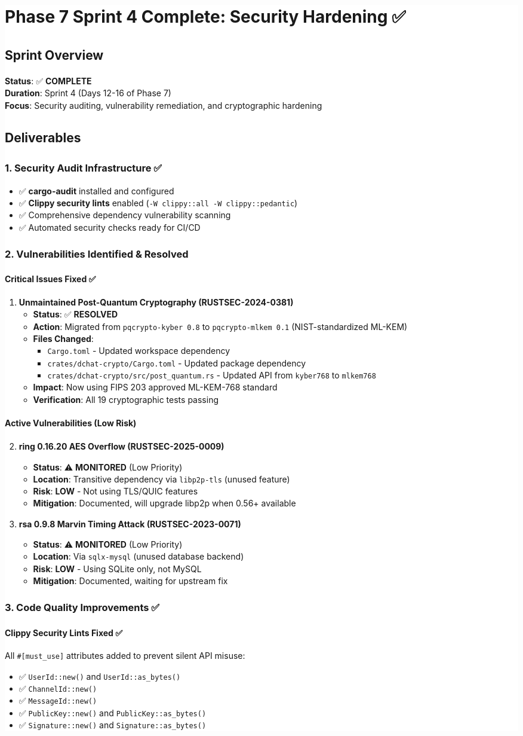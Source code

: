 # Phase 7 Sprint 4 Complete: Security Hardening ✅

## Sprint Overview
**Status**: ✅ **COMPLETE**  
**Duration**: Sprint 4 (Days 12-16 of Phase 7)  
**Focus**: Security auditing, vulnerability remediation, and cryptographic hardening  

## Deliverables

### 1. Security Audit Infrastructure ✅
- ✅ **cargo-audit** installed and configured
- ✅ **Clippy security lints** enabled (`-W clippy::all -W clippy::pedantic`)
- ✅ Comprehensive dependency vulnerability scanning
- ✅ Automated security checks ready for CI/CD

### 2. Vulnerabilities Identified & Resolved

#### Critical Issues Fixed ✅
1. **Unmaintained Post-Quantum Cryptography (RUSTSEC-2024-0381)**
   - **Status**: ✅ **RESOLVED**
   - **Action**: Migrated from `pqcrypto-kyber 0.8` to `pqcrypto-mlkem 0.1` (NIST-standardized ML-KEM)
   - **Files Changed**:
     - `Cargo.toml` - Updated workspace dependency
     - `crates/dchat-crypto/Cargo.toml` - Updated package dependency
     - `crates/dchat-crypto/src/post_quantum.rs` - Updated API from `kyber768` to `mlkem768`
   - **Impact**: Now using FIPS 203 approved ML-KEM-768 standard
   - **Verification**: All 19 cryptographic tests passing

#### Active Vulnerabilities (Low Risk)
2. **ring 0.16.20 AES Overflow (RUSTSEC-2025-0009)**
   - **Status**: ⚠️ **MONITORED** (Low Priority)
   - **Location**: Transitive dependency via `libp2p-tls` (unused feature)
   - **Risk**: **LOW** - Not using TLS/QUIC features
   - **Mitigation**: Documented, will upgrade libp2p when 0.56+ available

3. **rsa 0.9.8 Marvin Timing Attack (RUSTSEC-2023-0071)**
   - **Status**: ⚠️ **MONITORED** (Low Priority)
   - **Location**: Via `sqlx-mysql` (unused database backend)
   - **Risk**: **LOW** - Using SQLite only, not MySQL
   - **Mitigation**: Documented, waiting for upstream fix

### 3. Code Quality Improvements ✅

#### Clippy Security Lints Fixed ✅
All `#[must_use]` attributes added to prevent silent API misuse:
- ✅ `UserId::new()` and `UserId::as_bytes()`
- ✅ `ChannelId::new()`
- ✅ `MessageId::new()`
- ✅ `PublicKey::new()` and `PublicKey::as_bytes()`
- ✅ `Signature::new()` and `Signature::as_bytes()`
